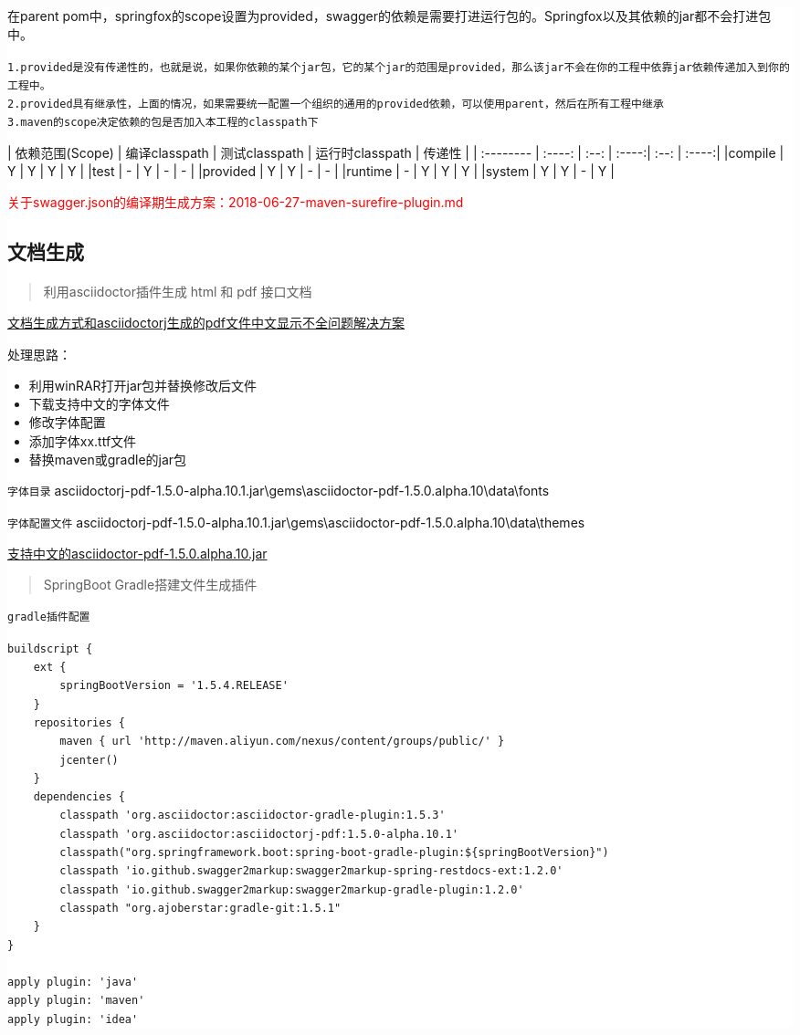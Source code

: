 在parent pom中，springfox的scope设置为provided，swagger的依赖是需要打进运行包的。Springfox以及其依赖的jar都不会打进包中。

    1.provided是没有传递性的，也就是说，如果你依赖的某个jar包，它的某个jar的范围是provided，那么该jar不会在你的工程中依靠jar依赖传递加入到你的工程中。
    2.provided具有继承性，上面的情况，如果需要统一配置一个组织的通用的provided依赖，可以使用parent，然后在所有工程中继承
    3.maven的scope决定依赖的包是否加入本工程的classpath下


| 依赖范围(Scope)	| 编译classpath	| 测试classpath | 运行时classpath | 传递性	|
| :-------- | :----: | :--: | :----:| :--: | :----:|
|compile	| Y	| Y	| Y	| Y	|
|test	    | -	| Y	| - | - |
|provided   | Y	| Y	| - | -	|
|runtime    | - | Y | Y	| Y	|
|system	    | Y | Y | -	| Y	|


<font color="red">关于swagger.json的编译期生成方案：2018-06-27-maven-surefire-plugin.md</font>    

## 文档生成

> 利用asciidoctor插件生成 html 和 pdf 接口文档

[文档生成方式和asciidoctorj生成的pdf文件中文显示不全问题解决方案](https://blog.csdn.net/qq_25215821/article/details/79175535)

处理思路：

- 利用winRAR打开jar包并替换修改后文件
- 下载支持中文的字体文件
- 修改字体配置
- 添加字体xx.ttf文件
- 替换maven或gradle的jar包

`字体目录` asciidoctorj-pdf-1.5.0-alpha.10.1.jar\gems\asciidoctor-pdf-1.5.0.alpha.10\data\fonts

`字体配置文件` asciidoctorj-pdf-1.5.0-alpha.10.1.jar\gems\asciidoctor-pdf-1.5.0.alpha.10\data\themes

[支持中文的asciidoctor-pdf-1.5.0.alpha.10.jar](https://drive.google.com/open?id=1xif0DZkx5ofyWf-Ky2YmBVbBe4GW1toc)

> SpringBoot Gradle搭建文件生成插件

`gradle插件配置`

```
buildscript {
    ext {
        springBootVersion = '1.5.4.RELEASE'
    }
    repositories {
        maven { url 'http://maven.aliyun.com/nexus/content/groups/public/' }
        jcenter()
    }
    dependencies {
        classpath 'org.asciidoctor:asciidoctor-gradle-plugin:1.5.3'
        classpath 'org.asciidoctor:asciidoctorj-pdf:1.5.0-alpha.10.1'
        classpath("org.springframework.boot:spring-boot-gradle-plugin:${springBootVersion}")
        classpath 'io.github.swagger2markup:swagger2markup-spring-restdocs-ext:1.2.0'
        classpath 'io.github.swagger2markup:swagger2markup-gradle-plugin:1.2.0'
        classpath "org.ajoberstar:gradle-git:1.5.1"
    }
}

apply plugin: 'java'
apply plugin: 'maven'
apply plugin: 'idea'
```